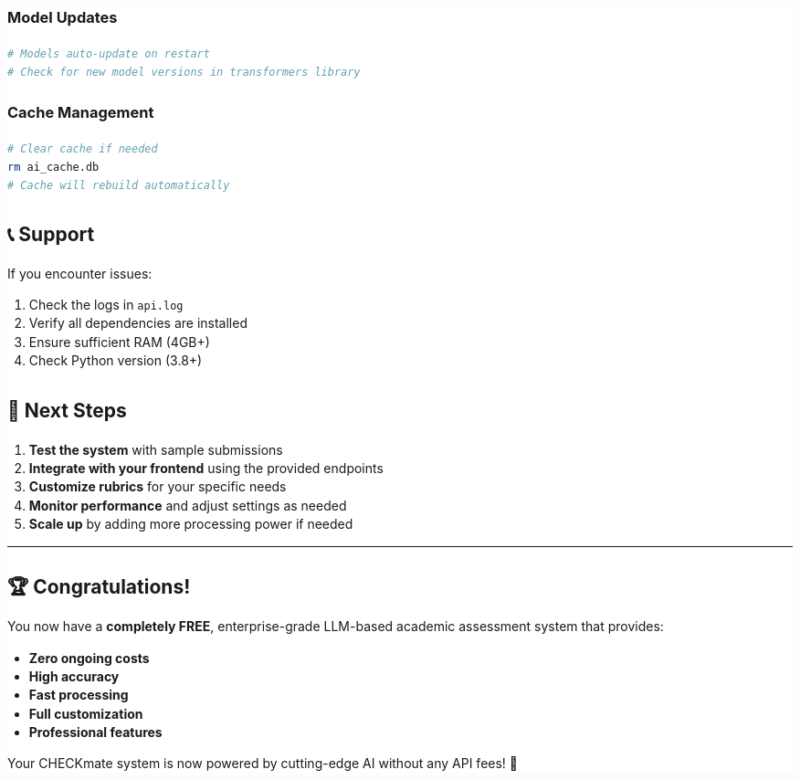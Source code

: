 ### Model Updates
```bash
# Models auto-update on restart
# Check for new model versions in transformers library
```

### Cache Management
```bash
# Clear cache if needed
rm ai_cache.db
# Cache will rebuild automatically
```

## 📞 **Support**

If you encounter issues:
1. Check the logs in `api.log`
2. Verify all dependencies are installed
3. Ensure sufficient RAM (4GB+)
4. Check Python version (3.8+)

## 🎯 **Next Steps**

1. **Test the system** with sample submissions
2. **Integrate with your frontend** using the provided endpoints
3. **Customize rubrics** for your specific needs
4. **Monitor performance** and adjust settings as needed
5. **Scale up** by adding more processing power if needed

---

## 🏆 **Congratulations!**

You now have a **completely FREE**, enterprise-grade LLM-based academic assessment system that provides:

- **Zero ongoing costs**
- **High accuracy**
- **Fast processing**
- **Full customization**
- **Professional features**

Your CHECKmate system is now powered by cutting-edge AI without any API fees! 🚀

